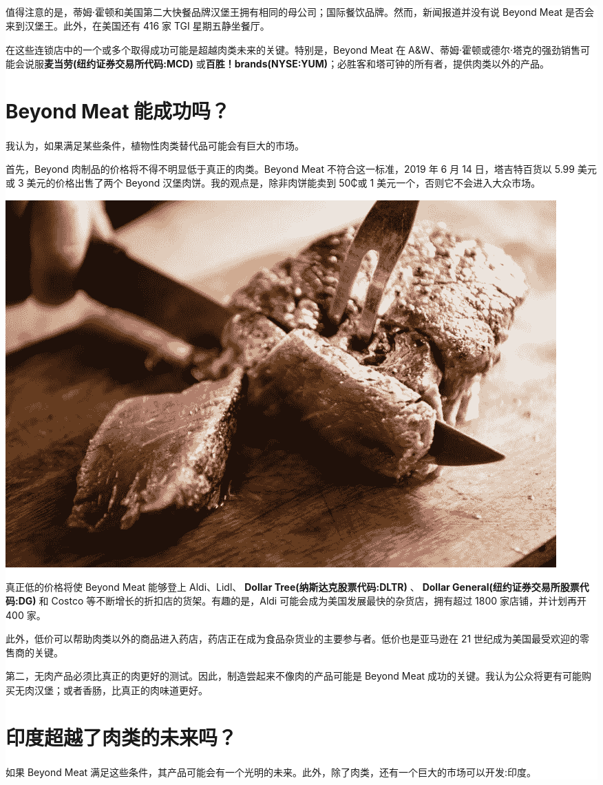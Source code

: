 
值得注意的是，蒂姆·霍顿和美国第二大快餐品牌汉堡王拥有相同的母公司；国际餐饮品牌。然而，新闻报道并没有说 Beyond Meat 是否会来到汉堡王。此外，在美国还有 416 家 TGI 星期五静坐餐厅。

在这些连锁店中的一个或多个取得成功可能是超越肉类未来的关键。特别是，Beyond Meat 在 A&W、蒂姆·霍顿或德尔·塔克的强劲销售可能会说服**麦当劳(纽约证券交易所代码:MCD)** 或**百胜！brands(NYSE:YUM)**；必胜客和塔可钟的所有者，提供肉类以外的产品。

# Beyond Meat 能成功吗？

我认为，如果满足某些条件，植物性肉类替代品可能会有巨大的市场。

首先，Beyond 肉制品的价格将不得不明显低于真正的肉类。Beyond Meat 不符合这一标准，2019 年 6 月 14 日，塔吉特百货以 5.99 美元或 3 美元的价格出售了两个 Beyond 汉堡肉饼。我的观点是，除非肉饼能卖到 50₵或 1 美元一个，否则它不会进入大众市场。

![](img/16b2513b9327f0bfa4b37532133fa83d.png)

真正低的价格将使 Beyond Meat 能够登上 Aldi、Lidl、 **Dollar Tree(纳斯达克股票代码:DLTR)** 、 **Dollar General(纽约证券交易所股票代码:DG)** 和 Costco 等不断增长的折扣店的货架。有趣的是，Aldi 可能会成为美国发展最快的杂货店，拥有超过 1800 家店铺，并计划再开 400 家。

此外，低价可以帮助肉类以外的商品进入药店，药店正在成为食品杂货业的主要参与者。低价也是亚马逊在 21 世纪成为美国最受欢迎的零售商的关键。

第二，无肉产品必须比真正的肉更好的测试。因此，制造尝起来不像肉的产品可能是 Beyond Meat 成功的关键。我认为公众将更有可能购买无肉汉堡；或者香肠，比真正的肉味道更好。

# 印度超越了肉类的未来吗？

如果 Beyond Meat 满足这些条件，其产品可能会有一个光明的未来。此外，除了肉类，还有一个巨大的市场可以开发:印度。

